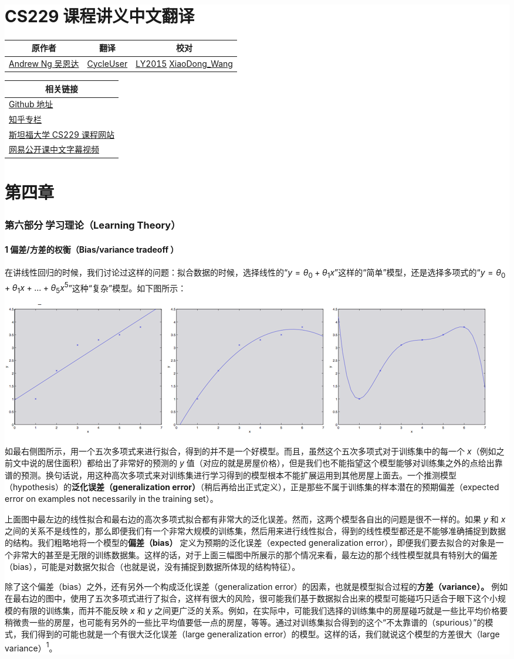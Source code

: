 # CS229 课程讲义中文翻译

| 原作者 | 翻译 | 校对 |
| --- | --- | --- |
| [Andrew Ng  吴恩达](http://www.andrewng.org/) | [CycleUser](https://www.zhihu.com/people/cycleuser/columns) | [LY2015](https://github.com/LIUYOU2015) [XiaoDong_Wang](https://github.com/Dongzhixiao) |

|相关链接|
|---|
|[Github 地址](https://github.com/Kivy-CN/Stanford-CS-229-CN)|
|[知乎专栏](https://zhuanlan.zhihu.com/MachineLearn)|
|[斯坦福大学 CS229 课程网站](http://cs229.stanford.edu/)|
|[网易公开课中文字幕视频](http://open.163.com/movie/2008/1/M/C/M6SGF6VB4_M6SGHFBMC.html)|



# 第四章

### 第六部分  学习理论（Learning Theory）

#### 1 偏差/方差的权衡（Bias/variance tradeoff ）

在讲线性回归的时候，我们讨论过这样的问题：拟合数据的时候，选择线性的“$y = \theta_0 +\theta_1x$”这样的“简单”模型，还是选择多项式的“$y= \theta_0 + \theta_1x+ ...+\theta_5x^5$”这种“复杂”模型。如下图所示：

![](../img/cs229note4f1.png)

如最右侧图所示，用一个五次多项式来进行拟合，得到的并不是一个好模型。而且，虽然这个五次多项式对于训练集中的每一个 $x$（例如之前文中说的居住面积）都给出了非常好的预测的 $y$ 值（对应的就是房屋价格），但是我们也不能指望这个模型能够对训练集之外的点给出靠谱的预测。换句话说，用这种高次多项式来对训练集进行学习得到的模型根本不能扩展运用到其他房屋上面去。一个推测模型（hypothesis）的**泛化误差（generalization error）**（稍后再给出正式定义），正是那些不属于训练集的样本潜在的预期偏差（expected error on examples not necessarily in the training set）。

上面图中最左边的线性拟合和最右边的高次多项式拟合都有非常大的泛化误差。然而，这两个模型各自出的问题是很不一样的。如果 $y$ 和 $x$ 之间的关系不是线性的，那么即便我们有一个非常大规模的训练集，然后用来进行线性拟合，得到的线性模型都还是不能够准确捕捉到数据的结构。我们粗略地将一个模型的**偏差（bias）** 定义为预期的泛化误差（expected generalization error），即便我们要去拟合的对象是一个非常大的甚至是无限的训练数据集。这样的话，对于上面三幅图中所展示的那个情况来看，最左边的那个线性模型就具有特别大的偏差（bias），可能是对数据欠拟合（也就是说，没有捕捉到数据所体现的结构特征）。

除了这个偏差（bias）之外，还有另外一个构成泛化误差（generalization error）的因素，也就是模型拟合过程的**方差（variance）。** 例如在最右边的图中，使用了五次多项式进行了拟合，这样有很大的风险，很可能我们基于数据拟合出来的模型可能碰巧只适合于眼下这个小规模的有限的训练集，而并不能反映 $x$ 和 $y$ 之间更广泛的关系。例如，在实际中，可能我们选择的训练集中的房屋碰巧就是一些比平均价格要稍微贵一些的房屋，也可能有另外的一些比平均值要低一点的房屋，等等。通过对训练集拟合得到的这个“不太靠谱的（spurious）”的模式，我们得到的可能也就是一个有很大泛化误差（large generalization error）的模型。这样的话，我们就说这个模型的方差很大（large variance）$^1$。
